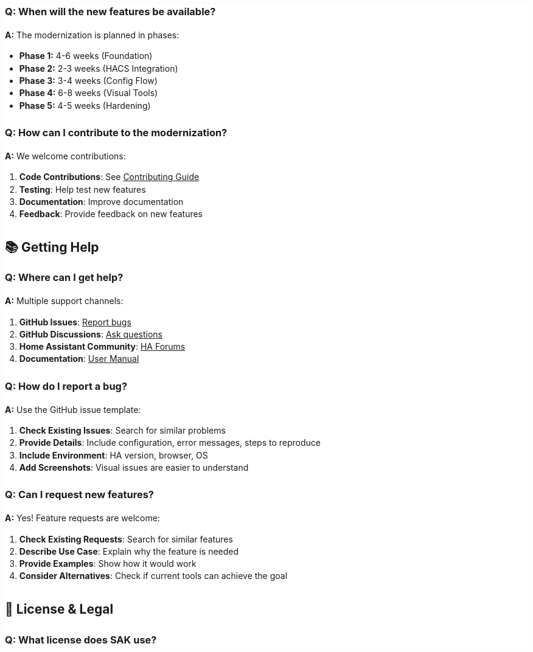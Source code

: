 ### Q: When will the new features be available?

**A:** The modernization is planned in phases:

- **Phase 1:** 4-6 weeks (Foundation)
- **Phase 2:** 2-3 weeks (HACS Integration)
- **Phase 3:** 3-4 weeks (Config Flow)
- **Phase 4:** 6-8 weeks (Visual Tools)
- **Phase 5:** 4-5 weeks (Hardening)

### Q: How can I contribute to the modernization?

**A:** We welcome contributions:

1. **Code Contributions**: See [Contributing Guide](../developer/contributing.md)
2. **Testing**: Help test new features
3. **Documentation**: Improve documentation
4. **Feedback**: Provide feedback on new features

## 📚 Getting Help

### Q: Where can I get help?

**A:** Multiple support channels:

1. **GitHub Issues**: [Report bugs](https://github.com/AmoebeLabs/swiss-army-knife-card/issues)
2. **GitHub Discussions**: [Ask questions](https://github.com/AmoebeLabs/swiss-army-knife-card/discussions)
3. **Home Assistant Community**: [HA Forums](https://community.home-assistant.io/)
4. **Documentation**: [User Manual](../user-guides/user-manual.md)

### Q: How do I report a bug?

**A:** Use the GitHub issue template:

1. **Check Existing Issues**: Search for similar problems
2. **Provide Details**: Include configuration, error messages, steps to reproduce
3. **Include Environment**: HA version, browser, OS
4. **Add Screenshots**: Visual issues are easier to understand

### Q: Can I request new features?

**A:** Yes! Feature requests are welcome:

1. **Check Existing Requests**: Search for similar features
2. **Describe Use Case**: Explain why the feature is needed
3. **Provide Examples**: Show how it would work
4. **Consider Alternatives**: Check if current tools can achieve the goal

## 📄 License & Legal

### Q: What license does SAK use?
